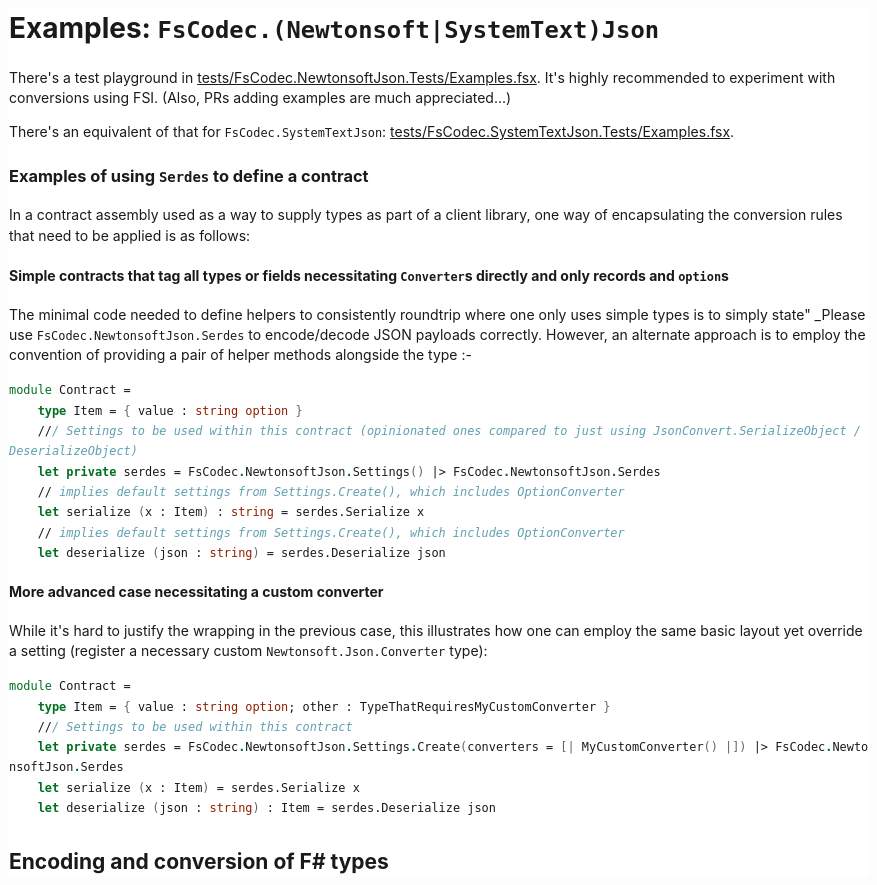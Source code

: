 # Examples: `FsCodec.(Newtonsoft|SystemText)Json`

There's a test playground in [tests/FsCodec.NewtonsoftJson.Tests/Examples.fsx](tests/FsCodec.NewtonsoftJson.Tests/Examples.fsx). It's highly recommended to experiment with conversions using FSI. (Also, PRs adding examples are much appreciated...)

There's an equivalent of that for `FsCodec.SystemTextJson`: [tests/FsCodec.SystemTextJson.Tests/Examples.fsx](tests/FsCodec.SystemTextJson.Tests/Examples.fsx).

<a name="contracts"></a>
### Examples of using `Serdes` to define a contract

In a contract assembly used as a way to supply types as part of a client library, one way of encapsulating the conversion rules that need to be applied is as follows:

#### Simple contracts that tag all types or fields necessitating `Converter`s directly and only records and `option`s

The minimal code needed to define helpers to consistently roundtrip where one only uses simple types is to simply state" _Please use `FsCodec.NewtonsoftJson.Serdes` to encode/decode JSON payloads correctly. However, an alternate approach is to employ the convention of providing a pair of helper methods alongside the type :-

```fsharp
module Contract =
    type Item = { value : string option }
    /// Settings to be used within this contract (opinionated ones compared to just using JsonConvert.SerializeObject / DeserializeObject)
    let private serdes = FsCodec.NewtonsoftJson.Settings() |> FsCodec.NewtonsoftJson.Serdes
    // implies default settings from Settings.Create(), which includes OptionConverter
    let serialize (x : Item) : string = serdes.Serialize x
    // implies default settings from Settings.Create(), which includes OptionConverter
    let deserialize (json : string) = serdes.Deserialize json
```

#### More advanced case necessitating a custom converter

While it's hard to justify the wrapping in the previous case, this illustrates how one can employ the same basic layout yet override a setting (register a necessary custom `Newtonsoft.Json.Converter` type):

```fsharp
module Contract =
    type Item = { value : string option; other : TypeThatRequiresMyCustomConverter }
    /// Settings to be used within this contract
    let private serdes = FsCodec.NewtonsoftJson.Settings.Create(converters = [| MyCustomConverter() |]) |> FsCodec.NewtonsoftJson.Serdes
    let serialize (x : Item) = serdes.Serialize x
    let deserialize (json : string) : Item = serdes.Deserialize json
```

## Encoding and conversion of F# types
 